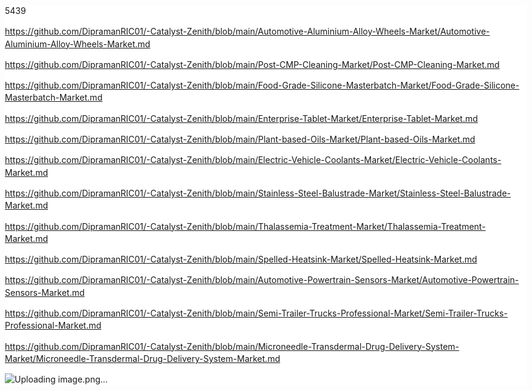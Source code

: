 5439</p><p><a href="https://github.com/DipramanRIC01/-Catalyst-Zenith/blob/main/Automotive-Aluminium-Alloy-Wheels-Market/Automotive-Aluminium-Alloy-Wheels-Market.md">https://github.com/DipramanRIC01/-Catalyst-Zenith/blob/main/Automotive-Aluminium-Alloy-Wheels-Market/Automotive-Aluminium-Alloy-Wheels-Market.md</a></p><p><a href="https://github.com/DipramanRIC01/-Catalyst-Zenith/blob/main/Post-CMP-Cleaning-Market/Post-CMP-Cleaning-Market.md">https://github.com/DipramanRIC01/-Catalyst-Zenith/blob/main/Post-CMP-Cleaning-Market/Post-CMP-Cleaning-Market.md</a></p><p><a href="https://github.com/DipramanRIC01/-Catalyst-Zenith/blob/main/Food-Grade-Silicone-Masterbatch-Market/Food-Grade-Silicone-Masterbatch-Market.md">https://github.com/DipramanRIC01/-Catalyst-Zenith/blob/main/Food-Grade-Silicone-Masterbatch-Market/Food-Grade-Silicone-Masterbatch-Market.md</a></p><p><a href="https://github.com/DipramanRIC01/-Catalyst-Zenith/blob/main/Enterprise-Tablet-Market/Enterprise-Tablet-Market.md">https://github.com/DipramanRIC01/-Catalyst-Zenith/blob/main/Enterprise-Tablet-Market/Enterprise-Tablet-Market.md</a></p><p><a href="https://github.com/DipramanRIC01/-Catalyst-Zenith/blob/main/Plant-based-Oils-Market/Plant-based-Oils-Market.md">https://github.com/DipramanRIC01/-Catalyst-Zenith/blob/main/Plant-based-Oils-Market/Plant-based-Oils-Market.md</a></p><p><a href="https://github.com/DipramanRIC01/-Catalyst-Zenith/blob/main/Electric-Vehicle-Coolants-Market/Electric-Vehicle-Coolants-Market.md">https://github.com/DipramanRIC01/-Catalyst-Zenith/blob/main/Electric-Vehicle-Coolants-Market/Electric-Vehicle-Coolants-Market.md</a></p><p><a href="https://github.com/DipramanRIC01/-Catalyst-Zenith/blob/main/Stainless-Steel-Balustrade-Market/Stainless-Steel-Balustrade-Market.md">https://github.com/DipramanRIC01/-Catalyst-Zenith/blob/main/Stainless-Steel-Balustrade-Market/Stainless-Steel-Balustrade-Market.md</a></p><p><a href="https://github.com/DipramanRIC01/-Catalyst-Zenith/blob/main/Thalassemia-Treatment-Market/Thalassemia-Treatment-Market.md">https://github.com/DipramanRIC01/-Catalyst-Zenith/blob/main/Thalassemia-Treatment-Market/Thalassemia-Treatment-Market.md</a></p><p><a href="https://github.com/DipramanRIC01/-Catalyst-Zenith/blob/main/Spelled-Heatsink-Market/Spelled-Heatsink-Market.md">https://github.com/DipramanRIC01/-Catalyst-Zenith/blob/main/Spelled-Heatsink-Market/Spelled-Heatsink-Market.md</a></p><p><a href="https://github.com/DipramanRIC01/-Catalyst-Zenith/blob/main/Automotive-Powertrain-Sensors-Market/Automotive-Powertrain-Sensors-Market.md">https://github.com/DipramanRIC01/-Catalyst-Zenith/blob/main/Automotive-Powertrain-Sensors-Market/Automotive-Powertrain-Sensors-Market.md</a></p><p><a href="https://github.com/DipramanRIC01/-Catalyst-Zenith/blob/main/Semi-Trailer-Trucks-Professional-Market/Semi-Trailer-Trucks-Professional-Market.md">https://github.com/DipramanRIC01/-Catalyst-Zenith/blob/main/Semi-Trailer-Trucks-Professional-Market/Semi-Trailer-Trucks-Professional-Market.md</a></p><p><a href="https://github.com/DipramanRIC01/-Catalyst-Zenith/blob/main/Microneedle-Transdermal-Drug-Delivery-System-Market/Microneedle-Transdermal-Drug-Delivery-System-Market.md">https://github.com/DipramanRIC01/-Catalyst-Zenith/blob/main/Microneedle-Transdermal-Drug-Delivery-System-Market/Microneedle-Transdermal-Drug-Delivery-System-Market.md</a></p>
![Uploading image.png…]()
